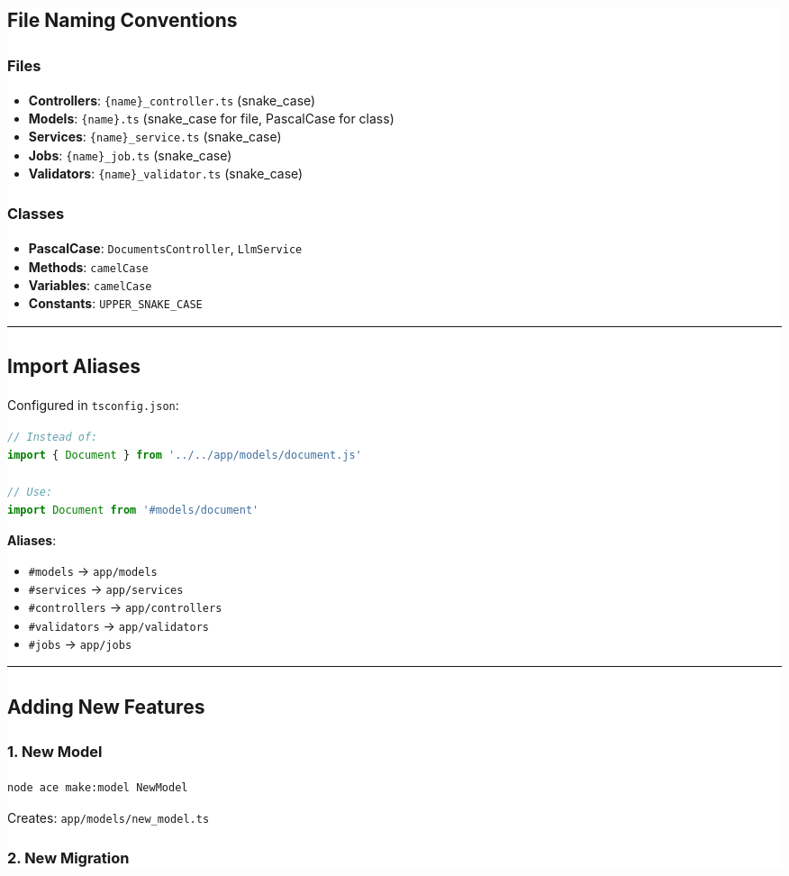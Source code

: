 
## File Naming Conventions

### Files

- **Controllers**: `{name}_controller.ts` (snake_case)
- **Models**: `{name}.ts` (snake_case for file, PascalCase for class)
- **Services**: `{name}_service.ts` (snake_case)
- **Jobs**: `{name}_job.ts` (snake_case)
- **Validators**: `{name}_validator.ts` (snake_case)

### Classes

- **PascalCase**: `DocumentsController`, `LlmService`
- **Methods**: `camelCase`
- **Variables**: `camelCase`
- **Constants**: `UPPER_SNAKE_CASE`

---

## Import Aliases

Configured in `tsconfig.json`:

```typescript
// Instead of:
import { Document } from '../../app/models/document.js'

// Use:
import Document from '#models/document'
```

**Aliases**:
- `#models` → `app/models`
- `#services` → `app/services`
- `#controllers` → `app/controllers`
- `#validators` → `app/validators`
- `#jobs` → `app/jobs`

---

## Adding New Features

### 1. New Model

```bash
node ace make:model NewModel
```

Creates: `app/models/new_model.ts`

### 2. New Migration
